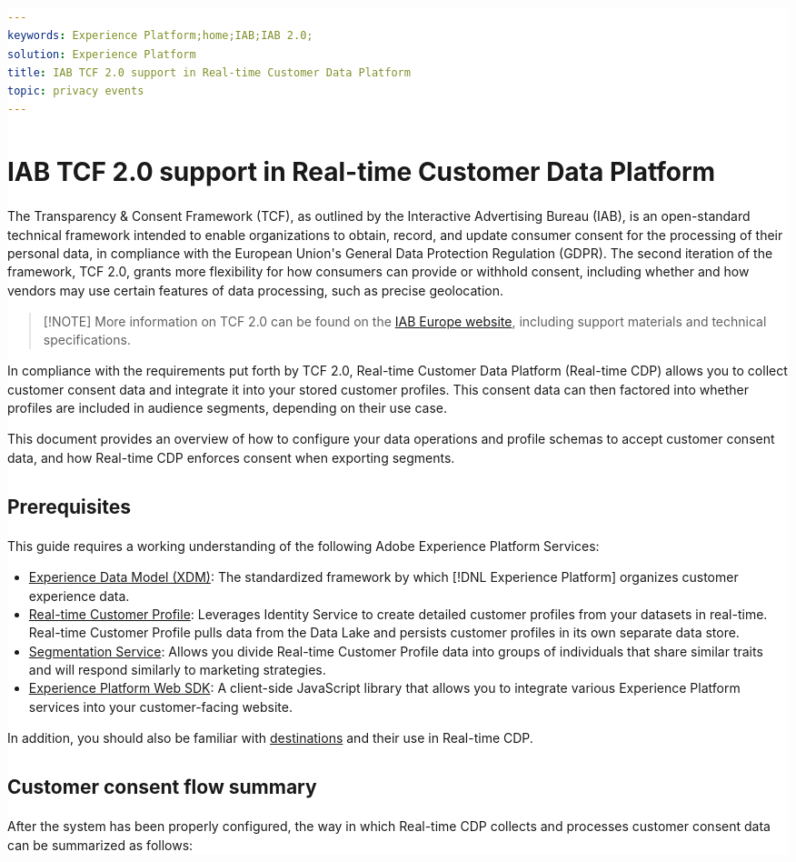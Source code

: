 ```yaml
---
keywords: Experience Platform;home;IAB;IAB 2.0;
solution: Experience Platform
title: IAB TCF 2.0 support in Real-time Customer Data Platform
topic: privacy events
---
```


# IAB TCF 2.0 support in Real-time Customer Data Platform

The Transparency & Consent Framework (TCF), as outlined by the Interactive Advertising Bureau (IAB), is an open-standard technical framework intended to enable organizations to obtain, record, and update consumer consent for the processing of their personal data, in compliance with the European Union's General Data Protection Regulation (GDPR). The second iteration of the framework, TCF 2.0, grants more flexibility for how consumers can provide or withhold consent, including whether and how vendors may use certain features of data processing, such as precise geolocation.

>[!NOTE] More information on TCF 2.0 can be found on the [IAB Europe website](https://iabeurope.eu/tcf-2-0/), including support materials and technical specifications.

In compliance with the requirements put forth by TCF 2.0, Real-time Customer Data Platform (Real-time CDP) allows you to collect customer consent data and integrate it into your stored customer profiles. This consent data can then factored into whether profiles are included in audience segments, depending on their use case.

This document provides an overview of how to configure your data operations and profile schemas to accept customer consent data, and how Real-time CDP enforces consent when exporting segments.

## Prerequisites

This guide requires a working understanding of the following Adobe Experience Platform Services:

* [Experience Data Model (XDM)](../../xdm/home.md): The standardized framework by which [!DNL Experience Platform] organizes customer experience data.
* [Real-time Customer Profile](../../profile/home.md): Leverages Identity Service to create detailed customer profiles from your datasets in real-time. Real-time Customer Profile pulls data from the Data Lake and persists customer profiles in its own separate data store.
* [Segmentation Service](../../segmentation/home.md): Allows you divide Real-time Customer Profile data into groups of individuals that share similar traits and will respond similarly to marketing strategies.
* [Experience Platform Web SDK](../../edge/home.md): A client-side JavaScript library that allows you to integrate various Experience Platform services into your customer-facing website.

In addition, you should also be familiar with [destinations](../destinations/destinations-overview.md) and their use in Real-time CDP.

## Customer consent flow summary

After the system has been properly configured, the way in which Real-time CDP collects and processes customer consent data can be summarized as follows:
